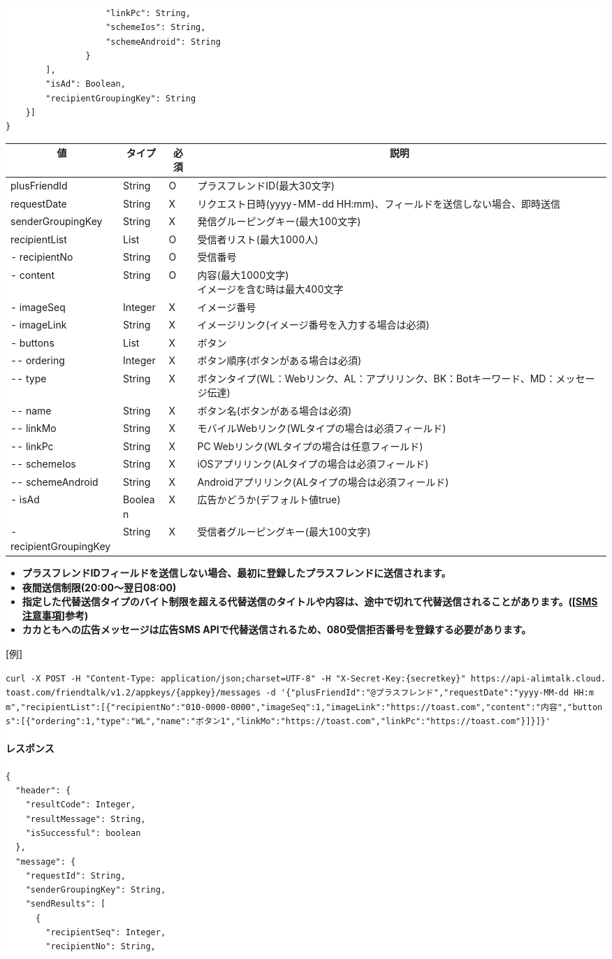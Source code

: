 ```
                    "linkPc": String,
                    "schemeIos": String,
                    "schemeAndroid": String
                }
        ],
        "isAd": Boolean,
        "recipientGroupingKey": String
    }]
}
```

| 値                | タイプ | 必須 | 説明                                 |
| ---------------------- | ------- | ---- | ---------------------------------------- |
| plusFriendId           | String  | O    | プラスフレンドID(最大30文字)                         |
| requestDate            | String  | X    | リクエスト日時(yyyy-MM-dd HH:mm)、フィールドを送信しない場合、即時送信 |
| senderGroupingKey      | String  | X    | 発信グルーピングキー(最大100文字)                        |
| recipientList          | List    | O    | 受信者リスト(最大1000人)                         |
| - recipientNo          | String  | O    | 受信番号                              |
| - content              | String  | O    | 内容(最大1000文字)<br>イメージを含む時は最大400文字  |
| - imageSeq             | Integer | X    | イメージ番号                             |
| - imageLink            | String  | X    | イメージリンク(イメージ番号を入力する場合は必須)                |
| - buttons              | List    | X    | ボタン                                 |
| -- ordering            | Integer | X    | ボタン順序(ボタンがある場合は必須)                      |
| -- type                | String  | X    | ボタンタイプ(WL：Webリンク、AL：アプリリンク、BK：Botキーワード、MD：メッセージ伝達) |
| -- name                | String  | X    | ボタン名(ボタンがある場合は必須)                      |
| -- linkMo              | String  | X    | モバイルWebリンク(WLタイプの場合は必須フィールド)                |
| -- linkPc              | String  | X    | PC Webリンク(WLタイプの場合は任意フィールド)                |
| -- schemeIos           | String  | X    | iOSアプリリンク(ALタイプの場合は必須フィールド)                |
| -- schemeAndroid       | String  | X    | Androidアプリリンク(ALタイプの場合は必須フィールド)            |
| - isAd                 | Boolean | X    | 広告かどうか(デフォルト値true)                          |
| - recipientGroupingKey | String  | X    | 受信者グルーピングキー(最大100文字)                       |

* <b>プラスフレンドIDフィールドを送信しない場合、最初に登録したプラスフレンドに送信されます。</b>
* <b>夜間送信制限(20:00～翌日08:00)</b>
* <b>指定した代替送信タイプのバイト制限を超える代替送信のタイトルや内容は、途中で切れて代替送信されることがあります。([[SMS注意事項](https://docs.toast.com/ko/Notification/SMS/ko/api-guide/#_1)]参考)</b>
* <b>カカともへの広告メッセージは広告SMS APIで代替送信されるため、080受信拒否番号を登録する必要があります。</b>


[例]
```
curl -X POST -H "Content-Type: application/json;charset=UTF-8" -H "X-Secret-Key:{secretkey}" https://api-alimtalk.cloud.toast.com/friendtalk/v1.2/appkeys/{appkey}/messages -d '{"plusFriendId":"@プラスフレンド","requestDate":"yyyy-MM-dd HH:mm","recipientList":[{"recipientNo":"010-0000-0000","imageSeq":1,"imageLink":"https://toast.com","content":"内容","buttons":[{"ordering":1,"type":"WL","name":"ボタン1","linkMo":"https://toast.com","linkPc":"https://toast.com"}]}]}'
```

#### レスポンス

```
{
  "header": {
    "resultCode": Integer,
    "resultMessage": String,
    "isSuccessful": boolean
  },
  "message": {
    "requestId": String,
    "senderGroupingKey": String,
    "sendResults": [
      {
        "recipientSeq": Integer,
        "recipientNo": String,
```